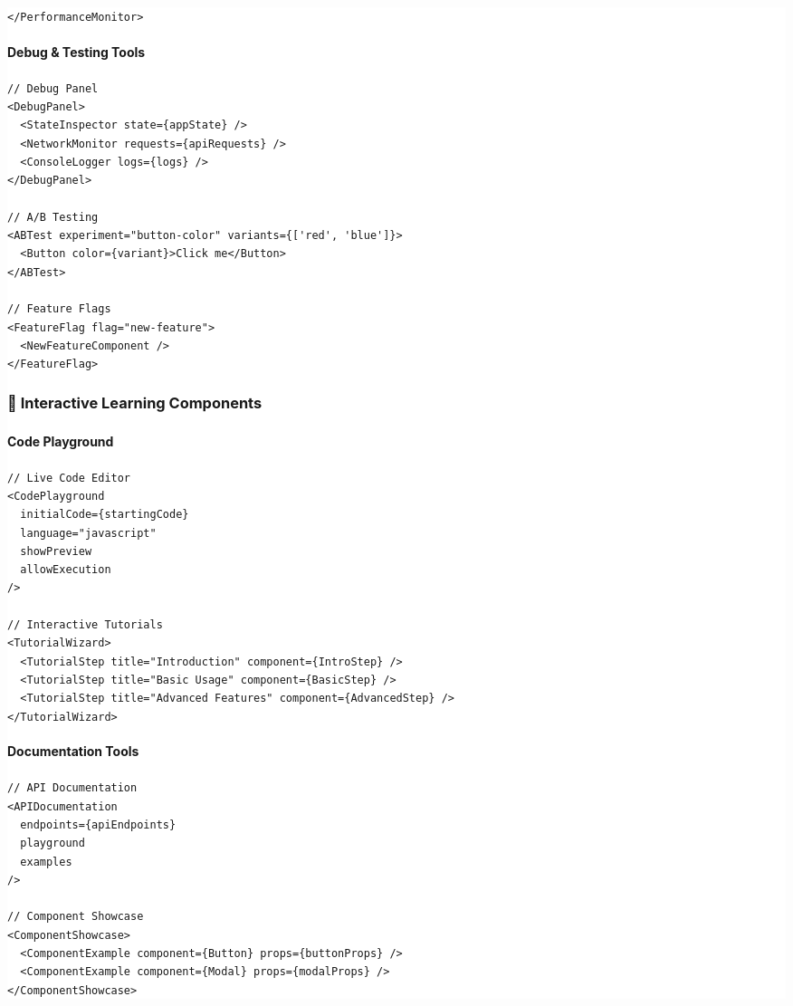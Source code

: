 ```tsx
</PerformanceMonitor>
```

#### Debug & Testing Tools
```tsx
// Debug Panel
<DebugPanel>
  <StateInspector state={appState} />
  <NetworkMonitor requests={apiRequests} />
  <ConsoleLogger logs={logs} />
</DebugPanel>

// A/B Testing
<ABTest experiment="button-color" variants={['red', 'blue']}>
  <Button color={variant}>Click me</Button>
</ABTest>

// Feature Flags
<FeatureFlag flag="new-feature">
  <NewFeatureComponent />
</FeatureFlag>
```

### 🎯 **Interactive Learning Components**

#### Code Playground
```tsx
// Live Code Editor
<CodePlayground
  initialCode={startingCode}
  language="javascript"
  showPreview
  allowExecution
/>

// Interactive Tutorials
<TutorialWizard>
  <TutorialStep title="Introduction" component={IntroStep} />
  <TutorialStep title="Basic Usage" component={BasicStep} />
  <TutorialStep title="Advanced Features" component={AdvancedStep} />
</TutorialWizard>
```

#### Documentation Tools
```tsx
// API Documentation
<APIDocumentation
  endpoints={apiEndpoints}
  playground
  examples
/>

// Component Showcase
<ComponentShowcase>
  <ComponentExample component={Button} props={buttonProps} />
  <ComponentExample component={Modal} props={modalProps} />
</ComponentShowcase>
```
